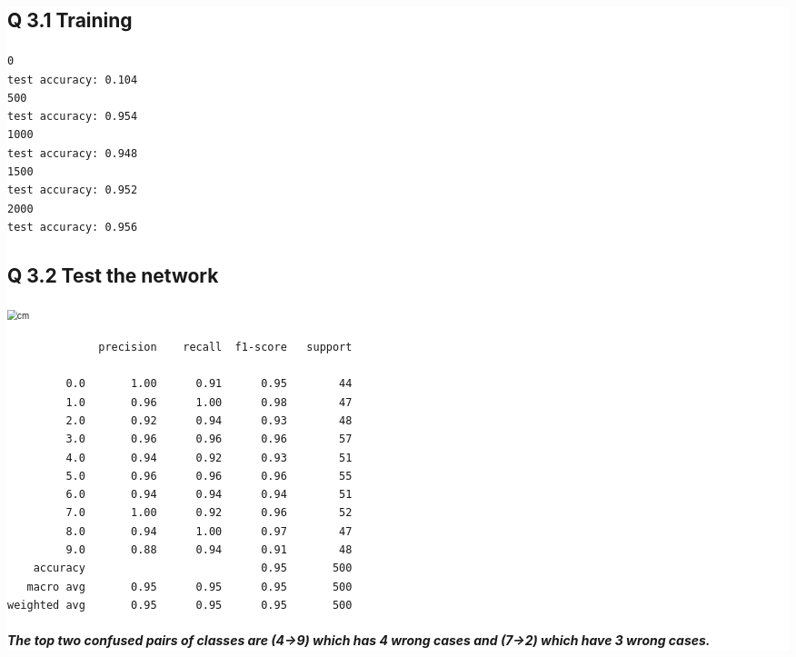 





























## Q 3.1 Training

```
0
test accuracy: 0.104
500
test accuracy: 0.954
1000
test accuracy: 0.948
1500
test accuracy: 0.952 
2000
test accuracy: 0.956
```

## Q 3.2 Test the network

<img src="/Users/davidqian/Desktop/CMPT 412/Project/project1/report/cm.png" alt="cm" style="zoom: 67%;" />

                  precision    recall  f1-score   support
    
             0.0       1.00      0.91      0.95        44
             1.0       0.96      1.00      0.98        47
             2.0       0.92      0.94      0.93        48
             3.0       0.96      0.96      0.96        57
             4.0       0.94      0.92      0.93        51
             5.0       0.96      0.96      0.96        55
             6.0       0.94      0.94      0.94        51
             7.0       1.00      0.92      0.96        52
             8.0       0.94      1.00      0.97        47
             9.0       0.88      0.94      0.91        48
        accuracy                           0.95       500
       macro avg       0.95      0.95      0.95       500
    weighted avg       0.95      0.95      0.95       500
##### The top two confused pairs of classes are (4->9) which has 4 wrong cases and (7->2) which have 3 wrong cases.
